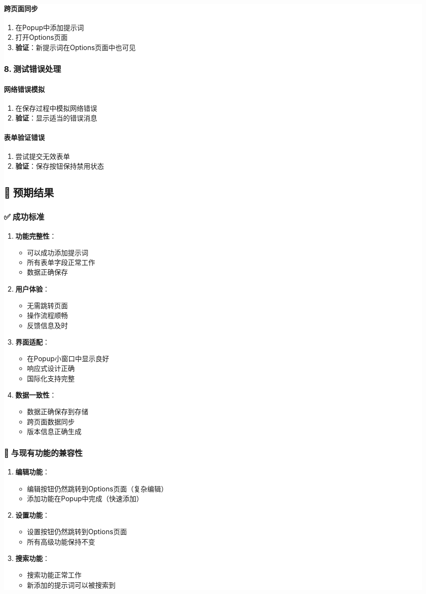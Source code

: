 #### 跨页面同步
1. 在Popup中添加提示词
2. 打开Options页面
3. **验证**：新提示词在Options页面中也可见

### 8. 测试错误处理

#### 网络错误模拟
1. 在保存过程中模拟网络错误
2. **验证**：显示适当的错误消息

#### 表单验证错误
1. 尝试提交无效表单
2. **验证**：保存按钮保持禁用状态

## 🎯 预期结果

### ✅ 成功标准

1. **功能完整性**：
   - 可以成功添加提示词
   - 所有表单字段正常工作
   - 数据正确保存

2. **用户体验**：
   - 无需跳转页面
   - 操作流程顺畅
   - 反馈信息及时

3. **界面适配**：
   - 在Popup小窗口中显示良好
   - 响应式设计正确
   - 国际化支持完整

4. **数据一致性**：
   - 数据正确保存到存储
   - 跨页面数据同步
   - 版本信息正确生成

### 🔄 与现有功能的兼容性

1. **编辑功能**：
   - 编辑按钮仍然跳转到Options页面（复杂编辑）
   - 添加功能在Popup中完成（快速添加）

2. **设置功能**：
   - 设置按钮仍然跳转到Options页面
   - 所有高级功能保持不变

3. **搜索功能**：
   - 搜索功能正常工作
   - 新添加的提示词可以被搜索到
